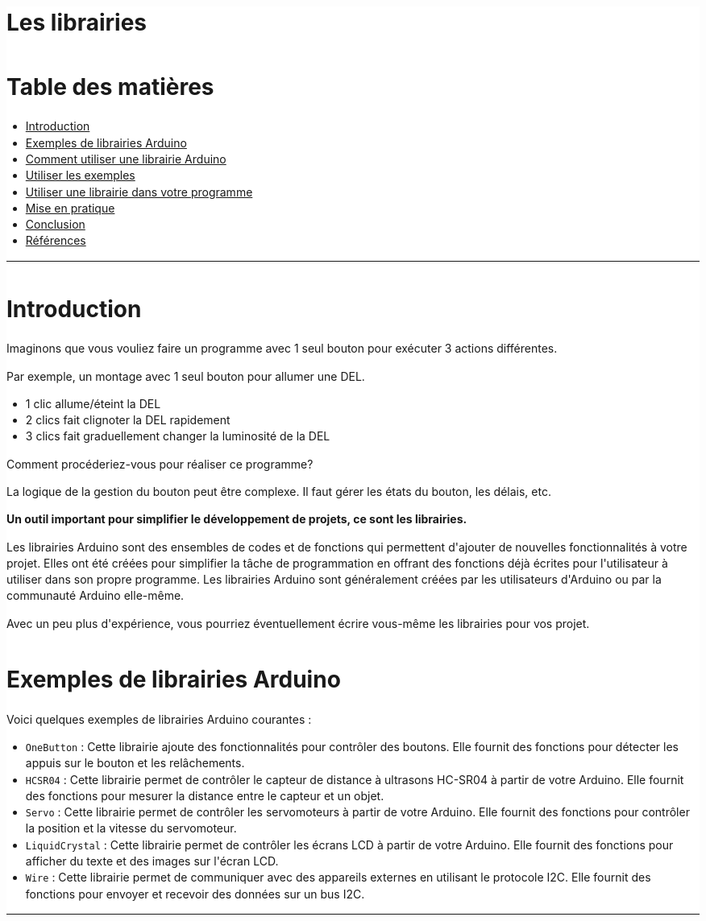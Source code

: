 # Les librairies 

# Table des matières 
- [Introduction](#introduction)
- [Exemples de librairies Arduino](#exemples-de-librairies-arduino)
- [Comment utiliser une librairie Arduino](#comment-utiliser-une-librairie-arduino)
- [Utiliser les exemples](#utiliser-les-exemples)
- [Utiliser une librairie dans votre programme](#utiliser-une-librairie-dans-votre-programme)
- [Mise en pratique](#mise-en-pratique)
- [Conclusion](#conclusion)
- [Références](#références)

---

# Introduction
Imaginons que vous vouliez faire un programme avec 1 seul bouton pour exécuter 3 actions différentes.

Par exemple, un montage avec 1 seul bouton pour allumer une DEL.
- 1 clic allume/éteint la DEL
- 2 clics fait clignoter la DEL rapidement
- 3 clics fait graduellement changer la luminosité de la DEL

Comment procéderiez-vous pour réaliser ce programme?

La logique de la gestion du bouton peut être complexe. Il faut gérer les états du bouton, les délais, etc.

**Un outil important pour simplifier le développement de projets, ce sont les librairies.**

Les librairies Arduino sont des ensembles de codes et de fonctions qui permettent d'ajouter de nouvelles fonctionnalités à votre projet. Elles ont été créées pour simplifier la tâche de programmation en offrant des fonctions déjà écrites pour l'utilisateur à utiliser dans son propre programme. Les librairies Arduino sont généralement créées par les utilisateurs d'Arduino ou par la communauté Arduino elle-même.

Avec un peu plus d'expérience, vous pourriez éventuellement écrire vous-même les librairies pour vos projet.

# Exemples de librairies Arduino
Voici quelques exemples de librairies Arduino courantes :

- `OneButton` : Cette librairie ajoute des fonctionnalités pour contrôler des boutons. Elle fournit des fonctions pour détecter les appuis sur le bouton et les relâchements.
- `HCSR04` : Cette librairie permet de contrôler le capteur de distance à ultrasons HC-SR04 à partir de votre Arduino. Elle fournit des fonctions pour mesurer la distance entre le capteur et un objet.
- `Servo` : Cette librairie permet de contrôler les servomoteurs à partir de votre Arduino. Elle fournit des fonctions pour contrôler la position et la vitesse du servomoteur.
- `LiquidCrystal` : Cette librairie permet de contrôler les écrans LCD à partir de votre Arduino. Elle fournit des fonctions pour afficher du texte et des images sur l'écran LCD.
- `Wire` : Cette librairie permet de communiquer avec des appareils externes en utilisant le protocole I2C. Elle fournit des fonctions pour envoyer et recevoir des données sur un bus I2C.

---